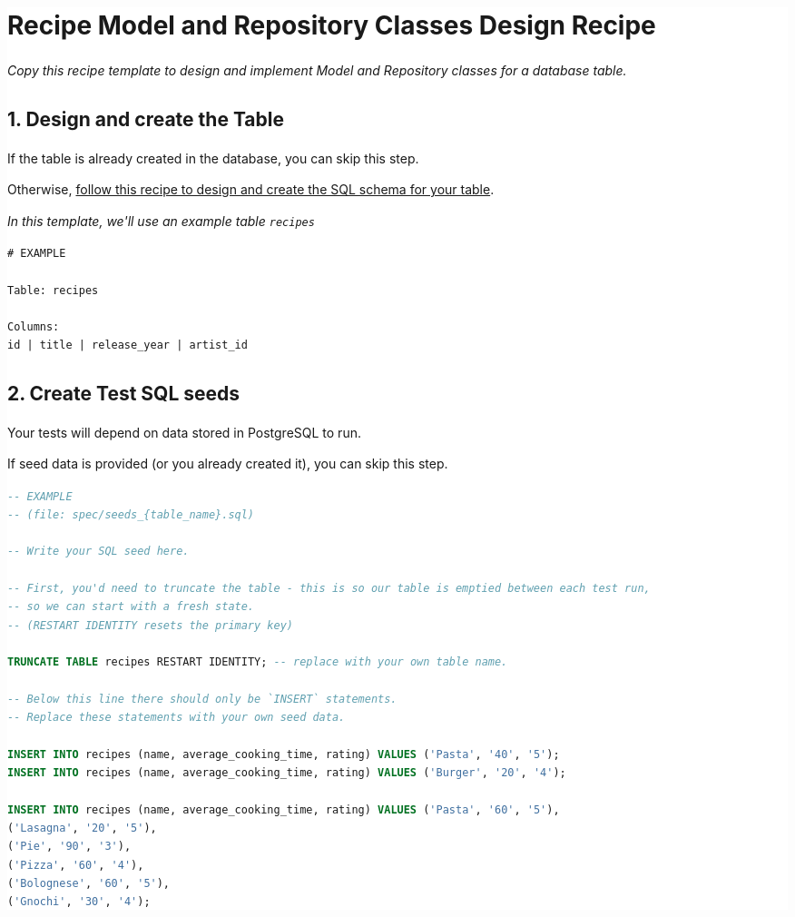 # Recipe Model and Repository Classes Design Recipe

_Copy this recipe template to design and implement Model and Repository classes for a database table._

## 1. Design and create the Table

If the table is already created in the database, you can skip this step.

Otherwise, [follow this recipe to design and create the SQL schema for your table](./single_table_design_recipe_template.md).

*In this template, we'll use an example table `recipes`*

```
# EXAMPLE

Table: recipes

Columns:
id | title | release_year | artist_id
```

## 2. Create Test SQL seeds

Your tests will depend on data stored in PostgreSQL to run.

If seed data is provided (or you already created it), you can skip this step.

```sql
-- EXAMPLE
-- (file: spec/seeds_{table_name}.sql)

-- Write your SQL seed here. 

-- First, you'd need to truncate the table - this is so our table is emptied between each test run,
-- so we can start with a fresh state.
-- (RESTART IDENTITY resets the primary key)

TRUNCATE TABLE recipes RESTART IDENTITY; -- replace with your own table name.

-- Below this line there should only be `INSERT` statements.
-- Replace these statements with your own seed data.

INSERT INTO recipes (name, average_cooking_time, rating) VALUES ('Pasta', '40', '5');
INSERT INTO recipes (name, average_cooking_time, rating) VALUES ('Burger', '20', '4');

INSERT INTO recipes (name, average_cooking_time, rating) VALUES ('Pasta', '60', '5'),
('Lasagna', '20', '5'),
('Pie', '90', '3'),
('Pizza', '60', '4'),
('Bolognese', '60', '5'),
('Gnochi', '30', '4');


```
